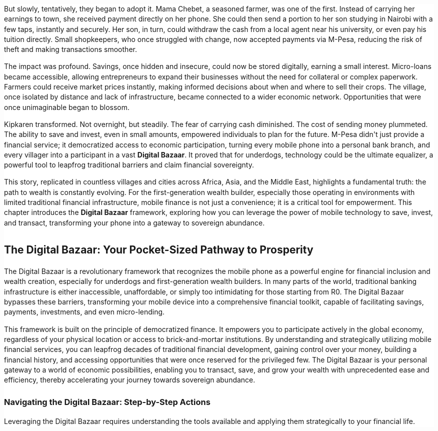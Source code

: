 But slowly, tentatively, they began to adopt it. Mama Chebet, a seasoned farmer, was one of the first. Instead of carrying her earnings to town, she received payment directly on her phone. She could then send a portion to her son studying in Nairobi with a few taps, instantly and securely. Her son, in turn, could withdraw the cash from a local agent near his university, or even pay his tuition directly. Small shopkeepers, who once struggled with change, now accepted payments via M-Pesa, reducing the risk of theft and making transactions smoother.

The impact was profound. Savings, once hidden and insecure, could now be stored digitally, earning a small interest. Micro-loans became accessible, allowing entrepreneurs to expand their businesses without the need for collateral or complex paperwork. Farmers could receive market prices instantly, making informed decisions about when and where to sell their crops. The village, once isolated by distance and lack of infrastructure, became connected to a wider economic network. Opportunities that were once unimaginable began to blossom.

Kipkaren transformed. Not overnight, but steadily. The fear of carrying cash diminished. The cost of sending money plummeted. The ability to save and invest, even in small amounts, empowered individuals to plan for the future. M-Pesa didn't just provide a financial service; it democratized access to economic participation, turning every mobile phone into a personal bank branch, and every villager into a participant in a vast **Digital Bazaar**. It proved that for underdogs, technology could be the ultimate equalizer, a powerful tool to leapfrog traditional barriers and claim financial sovereignty.

This story, replicated in countless villages and cities across Africa, Asia, and the Middle East, highlights a fundamental truth: the path to wealth is constantly evolving. For the first-generation wealth builder, especially those operating in environments with limited traditional financial infrastructure, mobile finance is not just a convenience; it is a critical tool for empowerment. This chapter introduces the **Digital Bazaar** framework, exploring how you can leverage the power of mobile technology to save, invest, and transact, transforming your phone into a gateway to sovereign abundance.

## The Digital Bazaar: Your Pocket-Sized Pathway to Prosperity

The Digital Bazaar is a revolutionary framework that recognizes the mobile phone as a powerful engine for financial inclusion and wealth creation, especially for underdogs and first-generation wealth builders. In many parts of the world, traditional banking infrastructure is either inaccessible, unaffordable, or simply too intimidating for those starting from R0. The Digital Bazaar bypasses these barriers, transforming your mobile device into a comprehensive financial toolkit, capable of facilitating savings, payments, investments, and even micro-lending.

This framework is built on the principle of democratized finance. It empowers you to participate actively in the global economy, regardless of your physical location or access to brick-and-mortar institutions. By understanding and strategically utilizing mobile financial services, you can leapfrog decades of traditional financial development, gaining control over your money, building a financial history, and accessing opportunities that were once reserved for the privileged few. The Digital Bazaar is your personal gateway to a world of economic possibilities, enabling you to transact, save, and grow your wealth with unprecedented ease and efficiency, thereby accelerating your journey towards sovereign abundance.

### Navigating the Digital Bazaar: Step-by-Step Actions

Leveraging the Digital Bazaar requires understanding the tools available and applying them strategically to your financial life.
